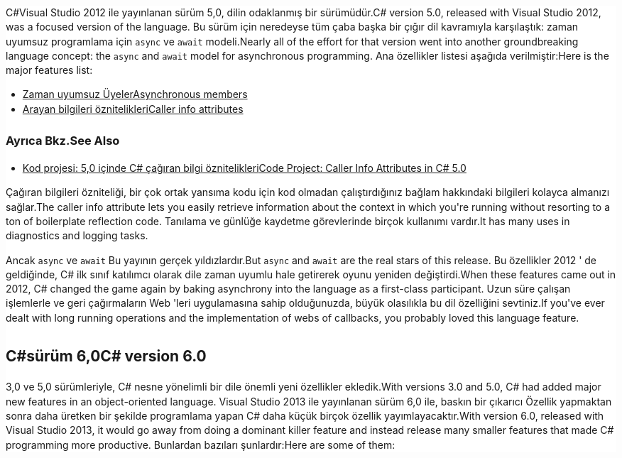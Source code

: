 <span data-ttu-id="1a1ad-224">C#Visual Studio 2012 ile yayınlanan sürüm 5,0, dilin odaklanmış bir sürümüdür.</span><span class="sxs-lookup"><span data-stu-id="1a1ad-224">C# version 5.0, released with Visual Studio 2012, was a focused version of the language.</span></span> <span data-ttu-id="1a1ad-225">Bu sürüm için neredeyse tüm çaba başka bir çığır dil kavramıyla karşılaştık: zaman uyumsuz programlama için `async` ve `await` modeli.</span><span class="sxs-lookup"><span data-stu-id="1a1ad-225">Nearly all of the effort for that version went into another groundbreaking language concept: the `async` and `await` model for asynchronous programming.</span></span>  <span data-ttu-id="1a1ad-226">Ana özellikler listesi aşağıda verilmiştir:</span><span class="sxs-lookup"><span data-stu-id="1a1ad-226">Here is the major features list:</span></span>

- [<span data-ttu-id="1a1ad-227">Zaman uyumsuz Üyeler</span><span class="sxs-lookup"><span data-stu-id="1a1ad-227">Asynchronous members</span></span>](../async.md)
- [<span data-ttu-id="1a1ad-228">Arayan bilgileri öznitelikleri</span><span class="sxs-lookup"><span data-stu-id="1a1ad-228">Caller info attributes</span></span>](../programming-guide/concepts/caller-information.md)

### <a name="see-also"></a><span data-ttu-id="1a1ad-229">Ayrıca Bkz.</span><span class="sxs-lookup"><span data-stu-id="1a1ad-229">See Also</span></span>

- [<span data-ttu-id="1a1ad-230">Kod projesi: 5,0 içinde C# çağıran bilgi öznitelikleri</span><span class="sxs-lookup"><span data-stu-id="1a1ad-230">Code Project: Caller Info Attributes in C# 5.0</span></span>](https://www.codeproject.com/Tips/606379/Caller-Info-Attributes-in-Csharp)

<span data-ttu-id="1a1ad-231">Çağıran bilgileri özniteliği, bir çok ortak yansıma kodu için kod olmadan çalıştırdığınız bağlam hakkındaki bilgileri kolayca almanızı sağlar.</span><span class="sxs-lookup"><span data-stu-id="1a1ad-231">The caller info attribute lets you easily retrieve information about the context in which you're running without resorting to a ton of boilerplate reflection code.</span></span> <span data-ttu-id="1a1ad-232">Tanılama ve günlüğe kaydetme görevlerinde birçok kullanımı vardır.</span><span class="sxs-lookup"><span data-stu-id="1a1ad-232">It has many uses in diagnostics and logging tasks.</span></span>

<span data-ttu-id="1a1ad-233">Ancak `async` ve `await` Bu yayının gerçek yıldızlardır.</span><span class="sxs-lookup"><span data-stu-id="1a1ad-233">But `async` and `await` are the real stars of this release.</span></span> <span data-ttu-id="1a1ad-234">Bu özellikler 2012 ' de geldiğinde, C# ilk sınıf katılımcı olarak dile zaman uyumlu hale getirerek oyunu yeniden değiştirdi.</span><span class="sxs-lookup"><span data-stu-id="1a1ad-234">When these features came out in 2012, C# changed the game again by baking asynchrony into the language as a first-class participant.</span></span> <span data-ttu-id="1a1ad-235">Uzun süre çalışan işlemlerle ve geri çağırmaların Web 'leri uygulamasına sahip olduğunuzda, büyük olasılıkla bu dil özelliğini sevtiniz.</span><span class="sxs-lookup"><span data-stu-id="1a1ad-235">If you've ever dealt with long running operations and the implementation of webs of callbacks, you probably loved this language feature.</span></span>

## <a name="c-version-60"></a><span data-ttu-id="1a1ad-236">C#sürüm 6,0</span><span class="sxs-lookup"><span data-stu-id="1a1ad-236">C# version 6.0</span></span>

<span data-ttu-id="1a1ad-237">3,0 ve 5,0 sürümleriyle, C# nesne yönelimli bir dile önemli yeni özellikler ekledik.</span><span class="sxs-lookup"><span data-stu-id="1a1ad-237">With versions 3.0 and 5.0, C# had added major new features in an object-oriented language.</span></span> <span data-ttu-id="1a1ad-238">Visual Studio 2013 ile yayınlanan sürüm 6,0 ile, baskın bir çıkarıcı Özellik yapmaktan sonra daha üretken bir şekilde programlama yapan C# daha küçük birçok özellik yayımlayacaktır.</span><span class="sxs-lookup"><span data-stu-id="1a1ad-238">With version 6.0, released with Visual Studio 2013, it would go away from doing a dominant killer feature and instead release many smaller features that made C# programming more productive.</span></span> <span data-ttu-id="1a1ad-239">Bunlardan bazıları şunlardır:</span><span class="sxs-lookup"><span data-stu-id="1a1ad-239">Here are some of them:</span></span>
